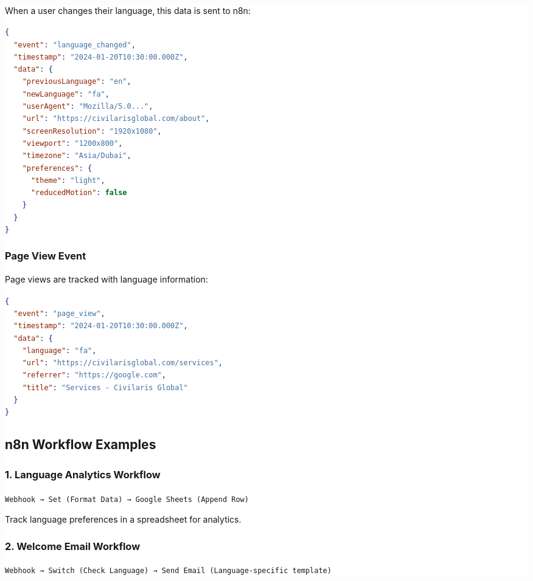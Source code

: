 When a user changes their language, this data is sent to n8n:

```json
{
  "event": "language_changed",
  "timestamp": "2024-01-20T10:30:00.000Z",
  "data": {
    "previousLanguage": "en",
    "newLanguage": "fa",
    "userAgent": "Mozilla/5.0...",
    "url": "https://civilarisglobal.com/about",
    "screenResolution": "1920x1080",
    "viewport": "1200x800",
    "timezone": "Asia/Dubai",
    "preferences": {
      "theme": "light",
      "reducedMotion": false
    }
  }
}
```

### Page View Event

Page views are tracked with language information:

```json
{
  "event": "page_view",
  "timestamp": "2024-01-20T10:30:00.000Z",
  "data": {
    "language": "fa",
    "url": "https://civilarisglobal.com/services",
    "referrer": "https://google.com",
    "title": "Services - Civilaris Global"
  }
}
```

## n8n Workflow Examples

### 1. Language Analytics Workflow

```
Webhook → Set (Format Data) → Google Sheets (Append Row)
```

Track language preferences in a spreadsheet for analytics.

### 2. Welcome Email Workflow

```
Webhook → Switch (Check Language) → Send Email (Language-specific template)
```
